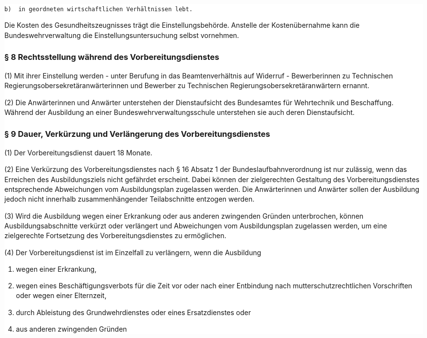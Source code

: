 
    b)  in geordneten wirtschaftlichen Verhältnissen lebt.






Die Kosten des Gesundheitszeugnisses trägt die Einstellungsbehörde.
Anstelle der Kostenübernahme kann die Bundeswehrverwaltung die
Einstellungsuntersuchung selbst vornehmen.


### § 8 Rechtsstellung während des Vorbereitungsdienstes

(1) Mit ihrer Einstellung werden - unter Berufung in das
Beamtenverhältnis auf Widerruf - Bewerberinnen zu Technischen
Regierungsobersekretäranwärterinnen und Bewerber zu Technischen
Regierungsobersekretäranwärtern ernannt.

(2) Die Anwärterinnen und Anwärter unterstehen der Dienstaufsicht des
Bundesamtes für Wehrtechnik und Beschaffung. Während der Ausbildung an
einer Bundeswehrverwaltungsschule unterstehen sie auch deren
Dienstaufsicht.


### § 9 Dauer, Verkürzung und Verlängerung des Vorbereitungsdienstes

(1) Der Vorbereitungsdienst dauert 18 Monate.

(2) Eine Verkürzung des Vorbereitungsdienstes nach § 16 Absatz 1 der
Bundeslaufbahnverordnung ist nur zulässig, wenn das Erreichen des
Ausbildungsziels nicht gefährdet erscheint. Dabei können der
zielgerechten Gestaltung des Vorbereitungsdienstes entsprechende
Abweichungen vom Ausbildungsplan zugelassen werden. Die Anwärterinnen
und Anwärter sollen der Ausbildung jedoch nicht innerhalb
zusammenhängender Teilabschnitte entzogen werden.

(3) Wird die Ausbildung wegen einer Erkrankung oder aus anderen
zwingenden Gründen unterbrochen, können Ausbildungsabschnitte verkürzt
oder verlängert und Abweichungen vom Ausbildungsplan zugelassen
werden, um eine zielgerechte Fortsetzung des Vorbereitungsdienstes zu
ermöglichen.

(4) Der Vorbereitungsdienst ist im Einzelfall zu verlängern, wenn die
Ausbildung

1.  wegen einer Erkrankung,


2.  wegen eines Beschäftigungsverbots für die Zeit vor oder nach einer
    Entbindung nach mutterschutzrechtlichen Vorschriften oder wegen einer
    Elternzeit,


3.  durch Ableistung des Grundwehrdienstes oder eines Ersatzdienstes oder


4.  aus anderen zwingenden Gründen
